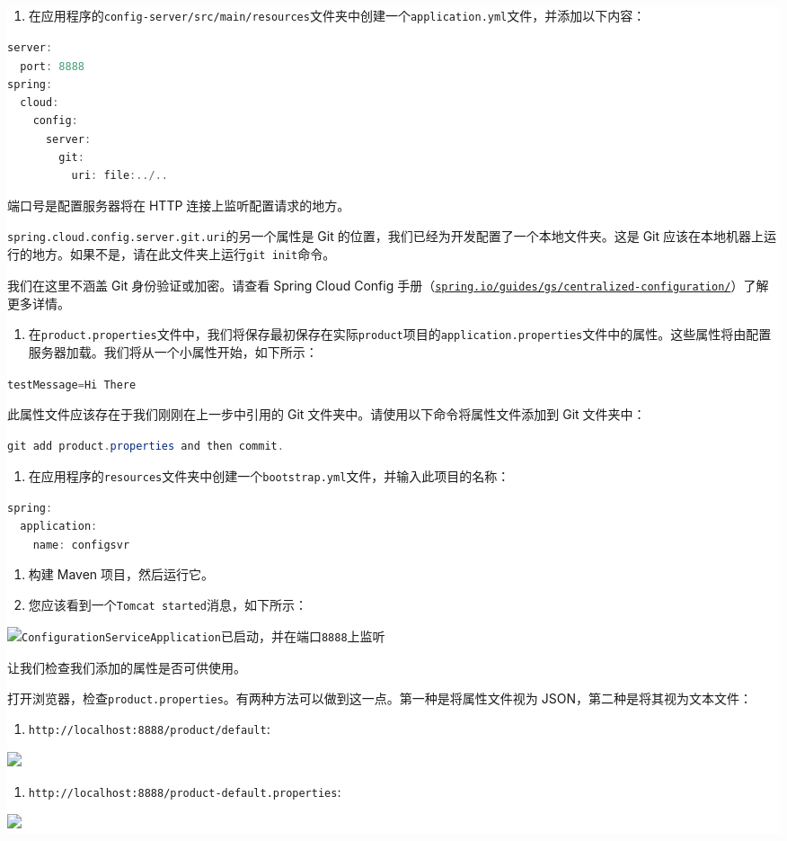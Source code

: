 1.  在应用程序的`config-server/src/main/resources`文件夹中创建一个`application.yml`文件，并添加以下内容：

```java
server: 
  port: 8888 
spring: 
  cloud: 
    config: 
      server: 
        git: 
          uri: file:../.. 
```

端口号是配置服务器将在 HTTP 连接上监听配置请求的地方。

`spring.cloud.config.server.git.uri`的另一个属性是 Git 的位置，我们已经为开发配置了一个本地文件夹。这是 Git 应该在本地机器上运行的地方。如果不是，请在此文件夹上运行`git init`命令。

我们在这里不涵盖 Git 身份验证或加密。请查看 Spring Cloud Config 手册（[`spring.io/guides/gs/centralized-configuration/`](https://spring.io/guides/gs/centralized-configuration/)）了解更多详情。

1.  在`product.properties`文件中，我们将保存最初保存在实际`product`项目的`application.properties`文件中的属性。这些属性将由配置服务器加载。我们将从一个小属性开始，如下所示：

```java
testMessage=Hi There 
```

此属性文件应该存在于我们刚刚在上一步中引用的 Git 文件夹中。请使用以下命令将属性文件添加到 Git 文件夹中：

```java
git add product.properties and then commit.
```

1.  在应用程序的`resources`文件夹中创建一个`bootstrap.yml`文件，并输入此项目的名称：

```java
spring: 
  application: 
    name: configsvr 
```

1.  构建 Maven 项目，然后运行它。

1.  您应该看到一个`Tomcat started`消息，如下所示：

![](https://github.com/OpenDocCN/freelearn-java-zh/raw/master/docs/cld-ntv-app-java/img/a4aa6729-ccc4-4b69-9a14-a99dbe98bef7.png)`ConfigurationServiceApplication`已启动，并在端口`8888`上监听

让我们检查我们添加的属性是否可供使用。

打开浏览器，检查`product.properties`。有两种方法可以做到这一点。第一种是将属性文件视为 JSON，第二种是将其视为文本文件：

1.  `http://localhost:8888/product/default`:

![](https://github.com/OpenDocCN/freelearn-java-zh/raw/master/docs/cld-ntv-app-java/img/a2e7f686-89d5-4e86-8cf4-b7daf8ae13c0.png)

1.  `http://localhost:8888/product-default.properties`:

![](https://github.com/OpenDocCN/freelearn-java-zh/raw/master/docs/cld-ntv-app-java/img/23b88c7c-b0fe-44a4-8ca1-62516d6ec7c1.png)
